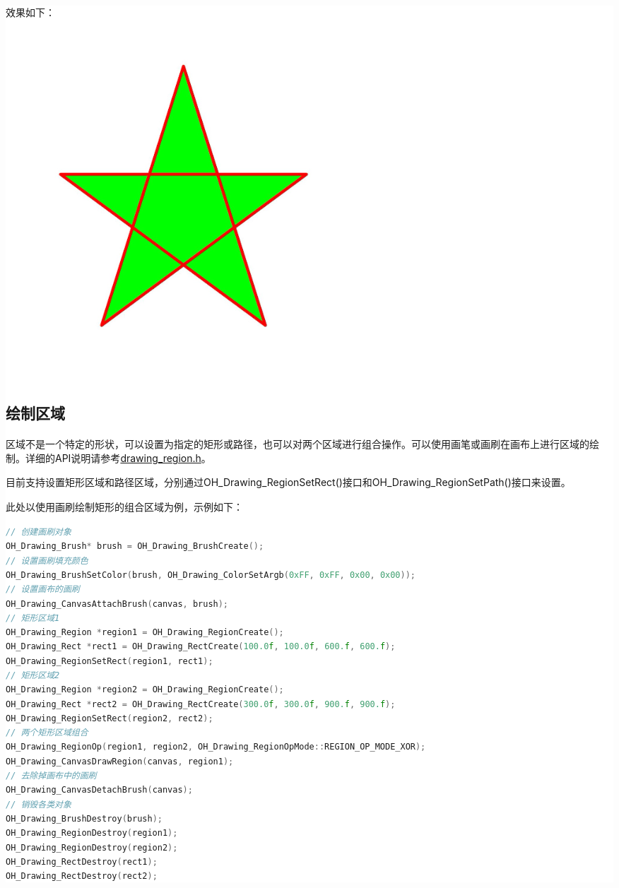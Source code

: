 效果如下：

![zh-cn_image_0000002194025277](figures/zh-cn_image_0000002194025277.png)


## 绘制区域

区域不是一个特定的形状，可以设置为指定的矩形或路径，也可以对两个区域进行组合操作。可以使用画笔或画刷在画布上进行区域的绘制。详细的API说明请参考[drawing_region.h](../reference/apis-arkgraphics2d/capi-drawing-region-h.md)。

目前支持设置矩形区域和路径区域，分别通过OH_Drawing_RegionSetRect()接口和OH_Drawing_RegionSetPath()接口来设置。

此处以使用画刷绘制矩形的组合区域为例，示例如下：

```c++
// 创建画刷对象
OH_Drawing_Brush* brush = OH_Drawing_BrushCreate();
// 设置画刷填充颜色
OH_Drawing_BrushSetColor(brush, OH_Drawing_ColorSetArgb(0xFF, 0xFF, 0x00, 0x00));
// 设置画布的画刷
OH_Drawing_CanvasAttachBrush(canvas, brush); 
// 矩形区域1
OH_Drawing_Region *region1 = OH_Drawing_RegionCreate();
OH_Drawing_Rect *rect1 = OH_Drawing_RectCreate(100.0f, 100.0f, 600.f, 600.f);
OH_Drawing_RegionSetRect(region1, rect1); 
// 矩形区域2
OH_Drawing_Region *region2 = OH_Drawing_RegionCreate();
OH_Drawing_Rect *rect2 = OH_Drawing_RectCreate(300.0f, 300.0f, 900.f, 900.f);
OH_Drawing_RegionSetRect(region2, rect2);
// 两个矩形区域组合
OH_Drawing_RegionOp(region1, region2, OH_Drawing_RegionOpMode::REGION_OP_MODE_XOR); 
OH_Drawing_CanvasDrawRegion(canvas, region1);
// 去除掉画布中的画刷
OH_Drawing_CanvasDetachBrush(canvas);
// 销毁各类对象
OH_Drawing_BrushDestroy(brush);
OH_Drawing_RegionDestroy(region1);
OH_Drawing_RegionDestroy(region2);
OH_Drawing_RectDestroy(rect1);
OH_Drawing_RectDestroy(rect2);
```